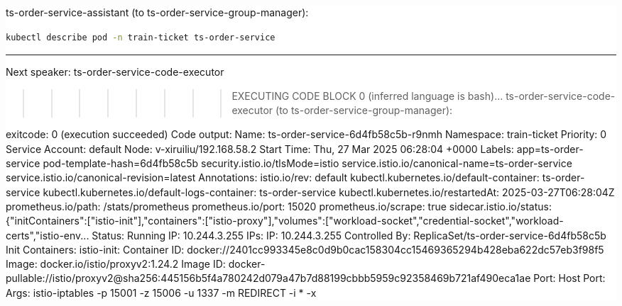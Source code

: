 ts-order-service-assistant (to ts-order-service-group-manager):

```bash
kubectl describe pod -n train-ticket ts-order-service
```

--------------------------------------------------------------------------------

Next speaker: ts-order-service-code-executor


>>>>>>>> EXECUTING CODE BLOCK 0 (inferred language is bash)...
ts-order-service-code-executor (to ts-order-service-group-manager):

exitcode: 0 (execution succeeded)
Code output: 
Name:             ts-order-service-6d4fb58c5b-r9nmh
Namespace:        train-ticket
Priority:         0
Service Account:  default
Node:             v-xiruiliu/192.168.58.2
Start Time:       Thu, 27 Mar 2025 06:28:04 +0000
Labels:           app=ts-order-service
                  pod-template-hash=6d4fb58c5b
                  security.istio.io/tlsMode=istio
                  service.istio.io/canonical-name=ts-order-service
                  service.istio.io/canonical-revision=latest
Annotations:      istio.io/rev: default
                  kubectl.kubernetes.io/default-container: ts-order-service
                  kubectl.kubernetes.io/default-logs-container: ts-order-service
                  kubectl.kubernetes.io/restartedAt: 2025-03-27T06:28:04Z
                  prometheus.io/path: /stats/prometheus
                  prometheus.io/port: 15020
                  prometheus.io/scrape: true
                  sidecar.istio.io/status:
                    {"initContainers":["istio-init"],"containers":["istio-proxy"],"volumes":["workload-socket","credential-socket","workload-certs","istio-env...
Status:           Running
IP:               10.244.3.255
IPs:
  IP:           10.244.3.255
Controlled By:  ReplicaSet/ts-order-service-6d4fb58c5b
Init Containers:
  istio-init:
    Container ID:  docker://2401cc993345e8c0d9b0cac158304cc15469365294b428eba622dc57eb3f98f5
    Image:         docker.io/istio/proxyv2:1.24.2
    Image ID:      docker-pullable://istio/proxyv2@sha256:445156b5f4a780242d079a47b7d88199cbbb5959c92358469b721af490eca1ae
    Port:          <none>
    Host Port:     <none>
    Args:
      istio-iptables
      -p
      15001
      -z
      15006
      -u
      1337
      -m
      REDIRECT
      -i
      *
      -x
      
